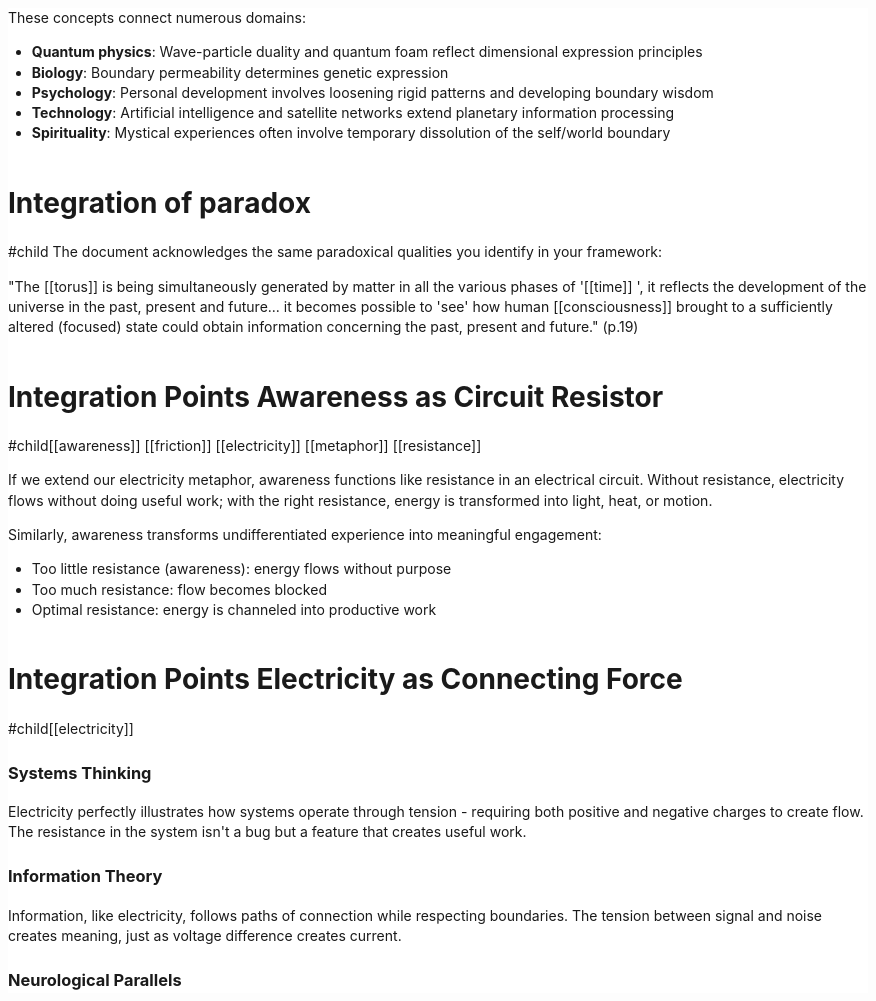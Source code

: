 These concepts connect numerous domains:

- **Quantum physics**: Wave-particle duality and quantum foam reflect dimensional expression principles
- **Biology**: Boundary permeability determines genetic expression
- **Psychology**: Personal development involves loosening rigid patterns and developing boundary wisdom
- **Technology**: Artificial intelligence and satellite networks extend planetary information processing
- **Spirituality**: Mystical experiences often involve temporary dissolution of the self/world boundary


# Integration of paradox
#child 
The document acknowledges the same paradoxical qualities you identify in your framework:

"The [[torus]] is being simultaneously generated by matter in all the various phases of '[[time]] ', it reflects the development of the universe in the past, present and future... it becomes possible to 'see' how human [[consciousness]]  brought to a sufficiently altered (focused) state could obtain information concerning the past, present and future." (p.19)


# Integration Points Awareness as Circuit Resistor
#child[[awareness]] [[friction]] [[electricity]] [[metaphor]] [[resistance]] 

If we extend our electricity metaphor, awareness functions like resistance in an electrical circuit. Without resistance, electricity flows without doing useful work; with the right resistance, energy is transformed into light, heat, or motion.

Similarly, awareness transforms undifferentiated experience into meaningful engagement:

- Too little resistance (awareness): energy flows without purpose
- Too much resistance: flow becomes blocked
- Optimal resistance: energy is channeled into productive work


# Integration Points Electricity as Connecting Force
#child[[electricity]]
### Systems Thinking

Electricity perfectly illustrates how systems operate through tension - requiring both positive and negative charges to create flow. The resistance in the system isn't a bug but a feature that creates useful work.

### Information Theory

Information, like electricity, follows paths of connection while respecting boundaries. The tension between signal and noise creates meaning, just as voltage difference creates current.

### Neurological Parallels
